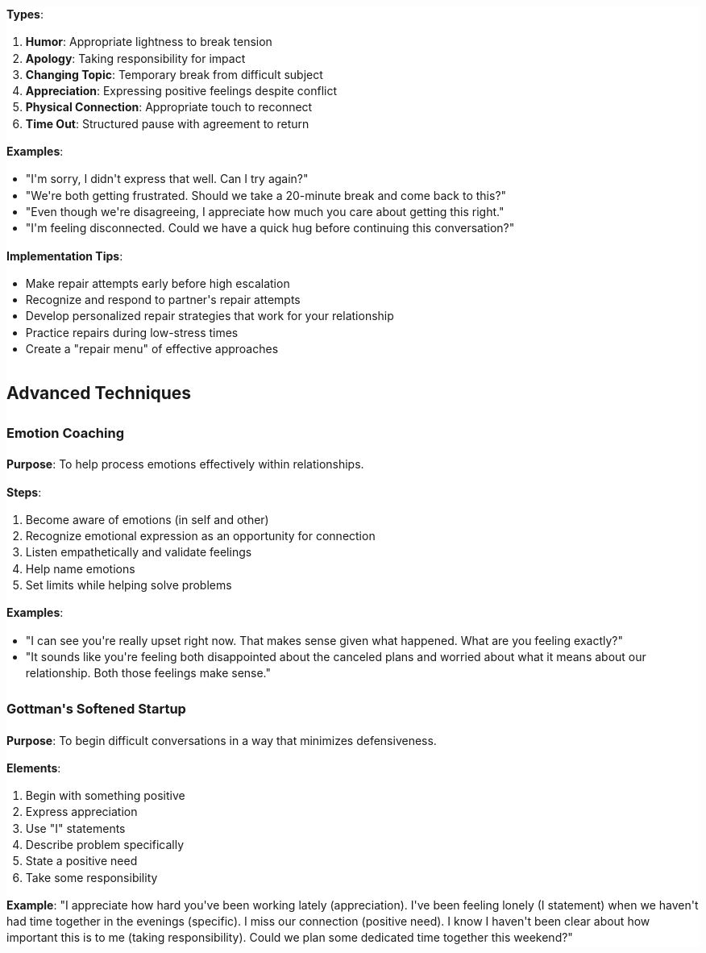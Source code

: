 **Types**:
1. **Humor**: Appropriate lightness to break tension
2. **Apology**: Taking responsibility for impact
3. **Changing Topic**: Temporary break from difficult subject
4. **Appreciation**: Expressing positive feelings despite conflict
5. **Physical Connection**: Appropriate touch to reconnect
6. **Time Out**: Structured pause with agreement to return

**Examples**:
- "I'm sorry, I didn't express that well. Can I try again?"
- "We're both getting frustrated. Should we take a 20-minute break and come back to this?"
- "Even though we're disagreeing, I appreciate how much you care about getting this right."
- "I'm feeling disconnected. Could we have a quick hug before continuing this conversation?"

**Implementation Tips**:
- Make repair attempts early before high escalation
- Recognize and respond to partner's repair attempts
- Develop personalized repair strategies that work for your relationship
- Practice repairs during low-stress times
- Create a "repair menu" of effective approaches

## Advanced Techniques

### Emotion Coaching
**Purpose**: To help process emotions effectively within relationships.

**Steps**:
1. Become aware of emotions (in self and other)
2. Recognize emotional expression as an opportunity for connection
3. Listen empathetically and validate feelings
4. Help name emotions
5. Set limits while helping solve problems

**Examples**:
- "I can see you're really upset right now. That makes sense given what happened. What are you feeling exactly?"
- "It sounds like you're feeling both disappointed about the canceled plans and worried about what it means about our relationship. Both those feelings make sense."

### Gottman's Softened Startup
**Purpose**: To begin difficult conversations in a way that minimizes defensiveness.

**Elements**:
1. Begin with something positive
2. Express appreciation
3. Use "I" statements
4. Describe problem specifically
5. State a positive need
6. Take some responsibility

**Example**:
"I appreciate how hard you've been working lately (appreciation). I've been feeling lonely (I statement) when we haven't had time together in the evenings (specific). I miss our connection (positive need). I know I haven't been clear about how important this is to me (taking responsibility). Could we plan some dedicated time together this weekend?"
